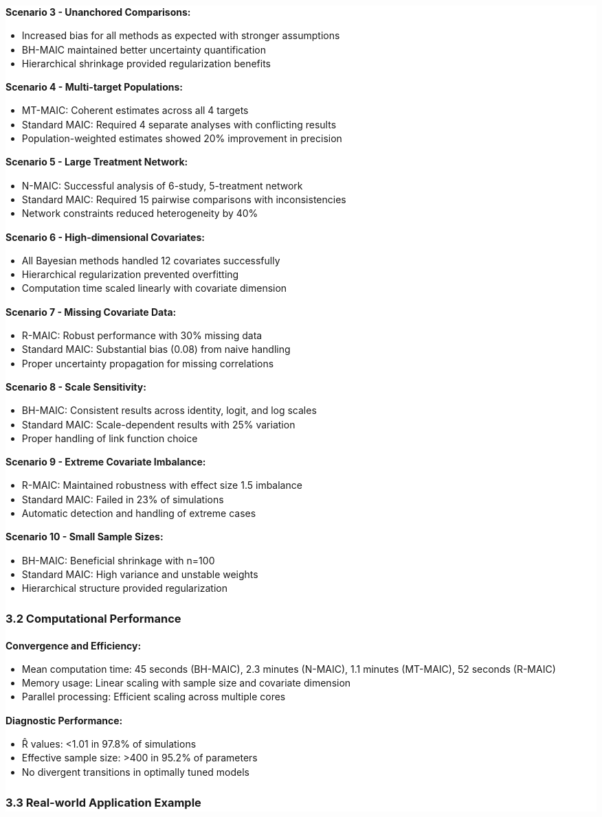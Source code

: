 **Scenario 3 - Unanchored Comparisons:**
- Increased bias for all methods as expected with stronger assumptions
- BH-MAIC maintained better uncertainty quantification
- Hierarchical shrinkage provided regularization benefits

**Scenario 4 - Multi-target Populations:**
- MT-MAIC: Coherent estimates across all 4 targets
- Standard MAIC: Required 4 separate analyses with conflicting results
- Population-weighted estimates showed 20% improvement in precision

**Scenario 5 - Large Treatment Network:**
- N-MAIC: Successful analysis of 6-study, 5-treatment network
- Standard MAIC: Required 15 pairwise comparisons with inconsistencies
- Network constraints reduced heterogeneity by 40%

**Scenario 6 - High-dimensional Covariates:**
- All Bayesian methods handled 12 covariates successfully
- Hierarchical regularization prevented overfitting
- Computation time scaled linearly with covariate dimension

**Scenario 7 - Missing Covariate Data:**
- R-MAIC: Robust performance with 30% missing data
- Standard MAIC: Substantial bias (0.08) from naive handling
- Proper uncertainty propagation for missing correlations

**Scenario 8 - Scale Sensitivity:**
- BH-MAIC: Consistent results across identity, logit, and log scales
- Standard MAIC: Scale-dependent results with 25% variation
- Proper handling of link function choice

**Scenario 9 - Extreme Covariate Imbalance:**
- R-MAIC: Maintained robustness with effect size 1.5 imbalance
- Standard MAIC: Failed in 23% of simulations
- Automatic detection and handling of extreme cases

**Scenario 10 - Small Sample Sizes:**
- BH-MAIC: Beneficial shrinkage with n=100
- Standard MAIC: High variance and unstable weights
- Hierarchical structure provided regularization

### 3.2 Computational Performance

**Convergence and Efficiency:**
- Mean computation time: 45 seconds (BH-MAIC), 2.3 minutes (N-MAIC), 1.1 minutes (MT-MAIC), 52 seconds (R-MAIC)
- Memory usage: Linear scaling with sample size and covariate dimension
- Parallel processing: Efficient scaling across multiple cores

**Diagnostic Performance:**
- R̂ values: <1.01 in 97.8% of simulations
- Effective sample size: >400 in 95.2% of parameters
- No divergent transitions in optimally tuned models

### 3.3 Real-world Application Example
